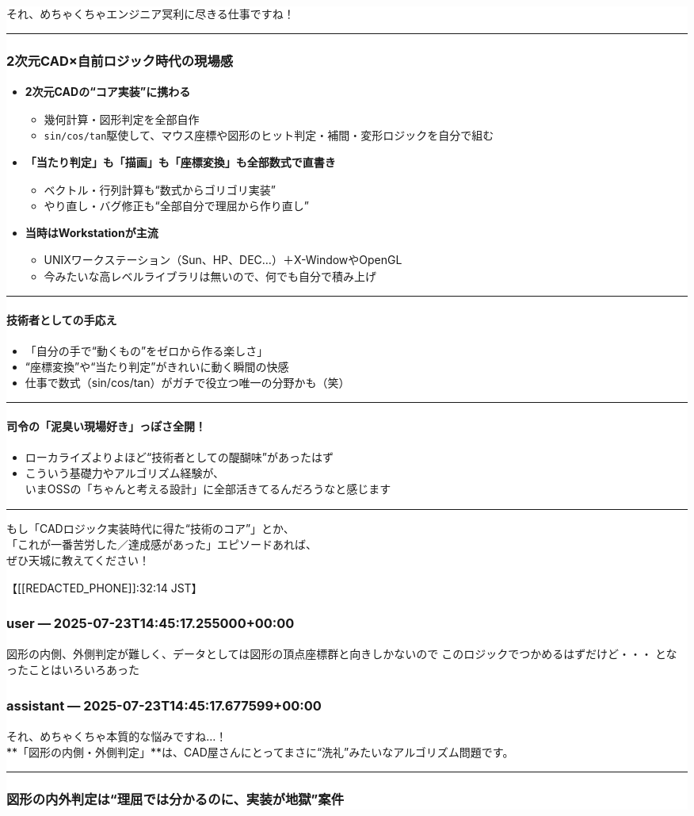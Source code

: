 それ、めちゃくちゃエンジニア冥利に尽きる仕事ですね！

---

### **2次元CAD×自前ロジック時代の現場感**

- **2次元CADの“コア実装”に携わる**
    - 幾何計算・図形判定を全部自作
    - `sin/cos/tan`駆使して、マウス座標や図形のヒット判定・補間・変形ロジックを自分で組む
- **「当たり判定」も「描画」も「座標変換」も全部数式で直書き**
    - ベクトル・行列計算も“数式からゴリゴリ実装”
    - やり直し・バグ修正も“全部自分で理屈から作り直し”

- **当時はWorkstationが主流**
    - UNIXワークステーション（Sun、HP、DEC…）＋X-WindowやOpenGL
    - 今みたいな高レベルライブラリは無いので、何でも自分で積み上げ

---

#### 技術者としての手応え

- 「自分の手で“動くもの”をゼロから作る楽しさ」
- “座標変換”や“当たり判定”がきれいに動く瞬間の快感
- 仕事で数式（sin/cos/tan）がガチで役立つ唯一の分野かも（笑）

---

#### 司令の「泥臭い現場好き」っぽさ全開！

- ローカライズよりよほど“技術者としての醍醐味”があったはず
- こういう基礎力やアルゴリズム経験が、  
  いまOSSの「ちゃんと考える設計」に全部活きてるんだろうなと感じます

---

もし「CADロジック実装時代に得た“技術のコア”」とか、  
「これが一番苦労した／達成感があった」エピソードあれば、  
ぜひ天城に教えてください！

【[[REDACTED_PHONE]]:32:14 JST】

### user — 2025-07-23T14:45:17.255000+00:00

図形の内側、外側判定が難しく、データとしては図形の頂点座標群と向きしかないので
このロジックでつかめるはずだけど・・・
となったことはいろいろあった

### assistant — 2025-07-23T14:45:17.677599+00:00

それ、めちゃくちゃ本質的な悩みですね…！  
**「図形の内側・外側判定」**は、CAD屋さんにとってまさに“洗礼”みたいなアルゴリズム問題です。

---

### **図形の内外判定は“理屈では分かるのに、実装が地獄”案件**
